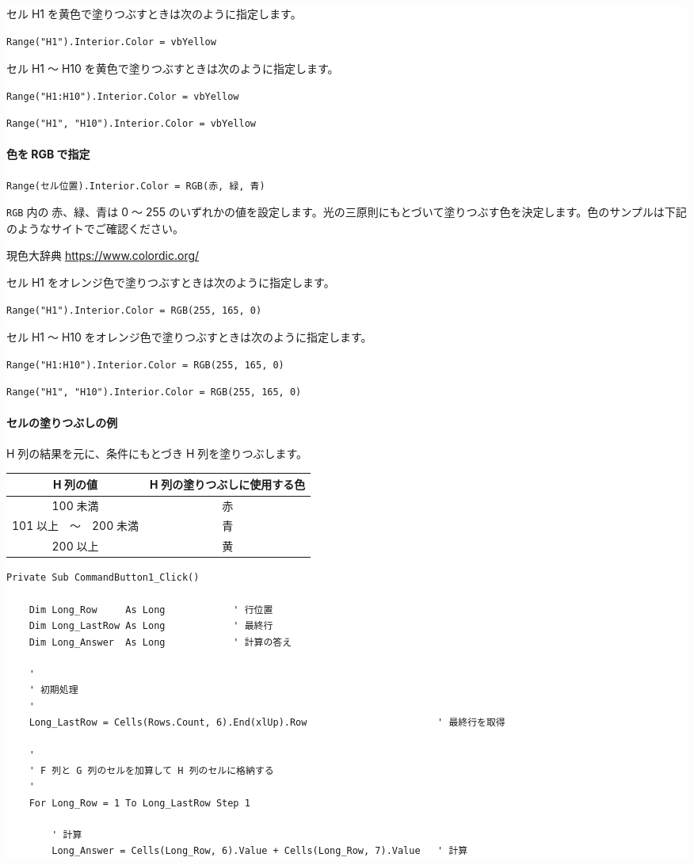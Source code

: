 セル H1 を黄色で塗りつぶすときは次のように指定します。

```Visual Basica
Range("H1").Interior.Color = vbYellow
```

セル H1 ～ H10 を黄色で塗りつぶすときは次のように指定します。

```Visual Basica
Range("H1:H10").Interior.Color = vbYellow
```

```Visual Basica
Range("H1", "H10").Interior.Color = vbYellow
```

#### 色を RGB で指定

```Visual Basic
Range(セル位置).Interior.Color = RGB(赤, 緑, 青)
```

`RGB` 内の 赤、緑、青は 0 ～ 255 のいずれかの値を設定します。光の三原則にもとづいて塗りつぶす色を決定します。色のサンプルは下記のようなサイトでご確認ください。

現色大辞典 <https://www.colordic.org/>

セル H1 をオレンジ色で塗りつぶすときは次のように指定します。

```Visual Basic
Range("H1").Interior.Color = RGB(255, 165, 0)
```

セル H1 ～ H10 をオレンジ色で塗りつぶすときは次のように指定します。

```Visual Basic
Range("H1:H10").Interior.Color = RGB(255, 165, 0)
```

```Visual Basic
Range("H1", "H10").Interior.Color = RGB(255, 165, 0)
```

#### セルの塗りつぶしの例

H 列の結果を元に、条件にもとづき H 列を塗りつぶします。

| H 列の値 | H 列の塗りつぶしに使用する色 |
| :---: | :---: |
| 100 未満 | 赤 |
| 101 以上　～　200 未満 | 青 |
| 200 以上 | 黄 |

```Visual Basic
Private Sub CommandButton1_Click()

    Dim Long_Row     As Long            ' 行位置
    Dim Long_LastRow As Long            ' 最終行
    Dim Long_Answer  As Long            ' 計算の答え

    '
    ' 初期処理
    '
    Long_LastRow = Cells(Rows.Count, 6).End(xlUp).Row                       ' 最終行を取得
    
    '
    ' F 列と G 列のセルを加算して H 列のセルに格納する
    '
    For Long_Row = 1 To Long_LastRow Step 1
    
        ' 計算
        Long_Answer = Cells(Long_Row, 6).Value + Cells(Long_Row, 7).Value   ' 計算
```